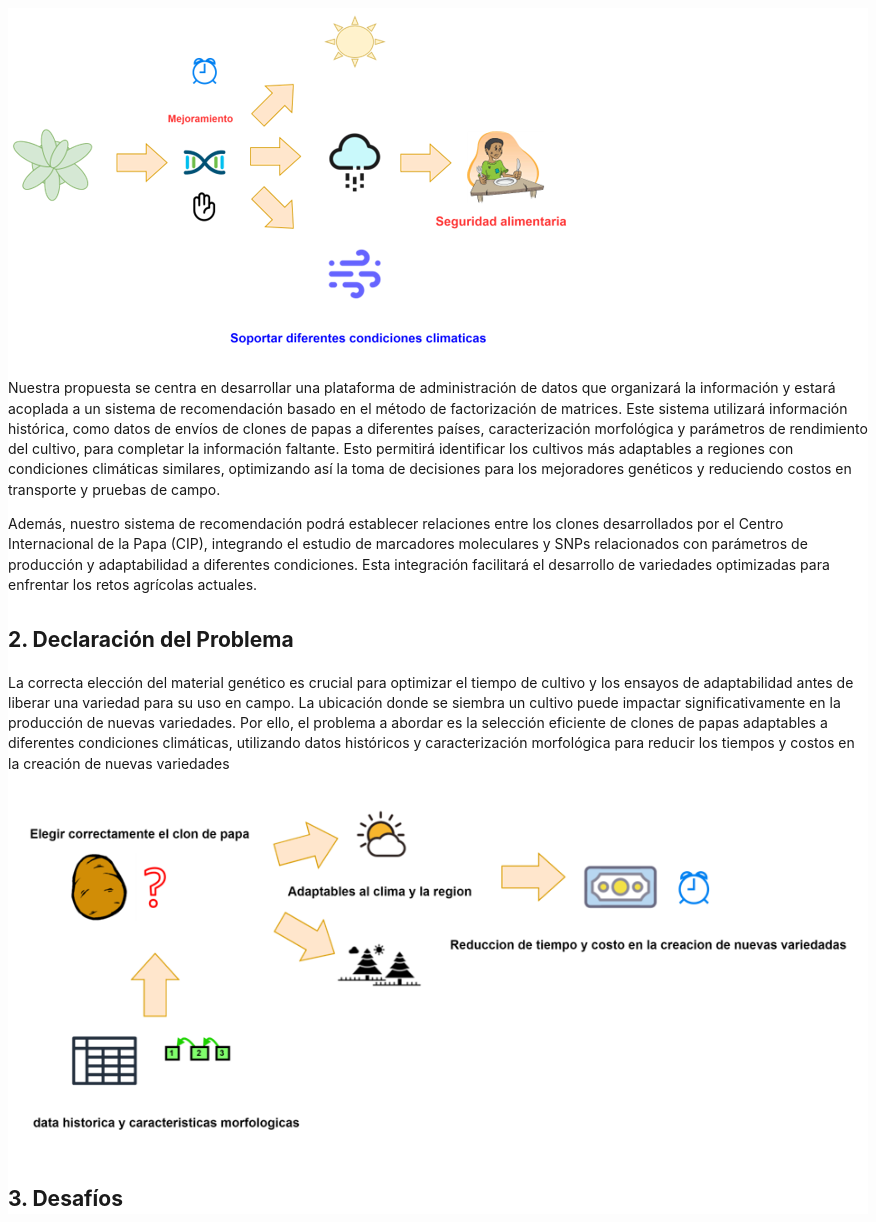 ![](https://github.com/FranciscoAscue/api-recommend-system-crops/blob/master/FLUJO2.png)

Nuestra propuesta se centra en desarrollar una plataforma de administración de datos que organizará la información y estará acoplada a un sistema de recomendación basado en el método de factorización de matrices. Este sistema utilizará información histórica, como datos de envíos de clones de papas a diferentes países, caracterización morfológica y parámetros de rendimiento del cultivo, para completar la información faltante. Esto permitirá identificar los cultivos más adaptables a regiones con condiciones climáticas similares, optimizando así la toma de decisiones para los mejoradores genéticos y reduciendo costos en transporte y pruebas de campo.

Además, nuestro sistema de recomendación podrá establecer relaciones entre los clones desarrollados por el Centro Internacional de la Papa (CIP), integrando el estudio de marcadores moleculares y SNPs relacionados con parámetros de producción y adaptabilidad a diferentes condiciones. Esta integración facilitará el desarrollo de variedades optimizadas para enfrentar los retos agrícolas actuales.


## 2. Declaración del Problema

La correcta elección del material genético es crucial para optimizar el tiempo de cultivo y los ensayos de adaptabilidad antes de liberar una variedad para su uso en campo. La ubicación donde se siembra un cultivo puede impactar significativamente en la producción de nuevas variedades. Por ello, el problema a abordar es la selección eficiente de clones de papas adaptables a diferentes condiciones climáticas, utilizando datos históricos y caracterización morfológica para reducir los tiempos y costos en la creación de nuevas variedades


![](https://github.com/FranciscoAscue/api-recommend-system-crops/blob/master/DECLARACION%20DEL%20PROBLEMA.png)
## 3. Desafíos